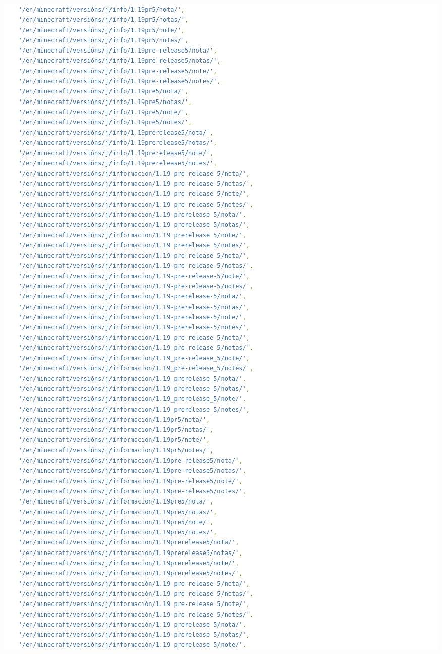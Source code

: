 ```yaml
    '/en/minecraft/versións/j/info/1.19pr5/nota/',
    '/en/minecraft/versións/j/info/1.19pr5/notas/',
    '/en/minecraft/versións/j/info/1.19pr5/note/',
    '/en/minecraft/versións/j/info/1.19pr5/notes/',
    '/en/minecraft/versións/j/info/1.19pre-release5/nota/',
    '/en/minecraft/versións/j/info/1.19pre-release5/notas/',
    '/en/minecraft/versións/j/info/1.19pre-release5/note/',
    '/en/minecraft/versións/j/info/1.19pre-release5/notes/',
    '/en/minecraft/versións/j/info/1.19pre5/nota/',
    '/en/minecraft/versións/j/info/1.19pre5/notas/',
    '/en/minecraft/versións/j/info/1.19pre5/note/',
    '/en/minecraft/versións/j/info/1.19pre5/notes/',
    '/en/minecraft/versións/j/info/1.19prerelease5/nota/',
    '/en/minecraft/versións/j/info/1.19prerelease5/notas/',
    '/en/minecraft/versións/j/info/1.19prerelease5/note/',
    '/en/minecraft/versións/j/info/1.19prerelease5/notes/',
    '/en/minecraft/versións/j/informacion/1.19 pre-release 5/nota/',
    '/en/minecraft/versións/j/informacion/1.19 pre-release 5/notas/',
    '/en/minecraft/versións/j/informacion/1.19 pre-release 5/note/',
    '/en/minecraft/versións/j/informacion/1.19 pre-release 5/notes/',
    '/en/minecraft/versións/j/informacion/1.19 prerelease 5/nota/',
    '/en/minecraft/versións/j/informacion/1.19 prerelease 5/notas/',
    '/en/minecraft/versións/j/informacion/1.19 prerelease 5/note/',
    '/en/minecraft/versións/j/informacion/1.19 prerelease 5/notes/',
    '/en/minecraft/versións/j/informacion/1.19-pre-release-5/nota/',
    '/en/minecraft/versións/j/informacion/1.19-pre-release-5/notas/',
    '/en/minecraft/versións/j/informacion/1.19-pre-release-5/note/',
    '/en/minecraft/versións/j/informacion/1.19-pre-release-5/notes/',
    '/en/minecraft/versións/j/informacion/1.19-prerelease-5/nota/',
    '/en/minecraft/versións/j/informacion/1.19-prerelease-5/notas/',
    '/en/minecraft/versións/j/informacion/1.19-prerelease-5/note/',
    '/en/minecraft/versións/j/informacion/1.19-prerelease-5/notes/',
    '/en/minecraft/versións/j/informacion/1.19_pre-release_5/nota/',
    '/en/minecraft/versións/j/informacion/1.19_pre-release_5/notas/',
    '/en/minecraft/versións/j/informacion/1.19_pre-release_5/note/',
    '/en/minecraft/versións/j/informacion/1.19_pre-release_5/notes/',
    '/en/minecraft/versións/j/informacion/1.19_prerelease_5/nota/',
    '/en/minecraft/versións/j/informacion/1.19_prerelease_5/notas/',
    '/en/minecraft/versións/j/informacion/1.19_prerelease_5/note/',
    '/en/minecraft/versións/j/informacion/1.19_prerelease_5/notes/',
    '/en/minecraft/versións/j/informacion/1.19pr5/nota/',
    '/en/minecraft/versións/j/informacion/1.19pr5/notas/',
    '/en/minecraft/versións/j/informacion/1.19pr5/note/',
    '/en/minecraft/versións/j/informacion/1.19pr5/notes/',
    '/en/minecraft/versións/j/informacion/1.19pre-release5/nota/',
    '/en/minecraft/versións/j/informacion/1.19pre-release5/notas/',
    '/en/minecraft/versións/j/informacion/1.19pre-release5/note/',
    '/en/minecraft/versións/j/informacion/1.19pre-release5/notes/',
    '/en/minecraft/versións/j/informacion/1.19pre5/nota/',
    '/en/minecraft/versións/j/informacion/1.19pre5/notas/',
    '/en/minecraft/versións/j/informacion/1.19pre5/note/',
    '/en/minecraft/versións/j/informacion/1.19pre5/notes/',
    '/en/minecraft/versións/j/informacion/1.19prerelease5/nota/',
    '/en/minecraft/versións/j/informacion/1.19prerelease5/notas/',
    '/en/minecraft/versións/j/informacion/1.19prerelease5/note/',
    '/en/minecraft/versións/j/informacion/1.19prerelease5/notes/',
    '/en/minecraft/versións/j/información/1.19 pre-release 5/nota/',
    '/en/minecraft/versións/j/información/1.19 pre-release 5/notas/',
    '/en/minecraft/versións/j/información/1.19 pre-release 5/note/',
    '/en/minecraft/versións/j/información/1.19 pre-release 5/notes/',
    '/en/minecraft/versións/j/información/1.19 prerelease 5/nota/',
    '/en/minecraft/versións/j/información/1.19 prerelease 5/notas/',
    '/en/minecraft/versións/j/información/1.19 prerelease 5/note/',
```